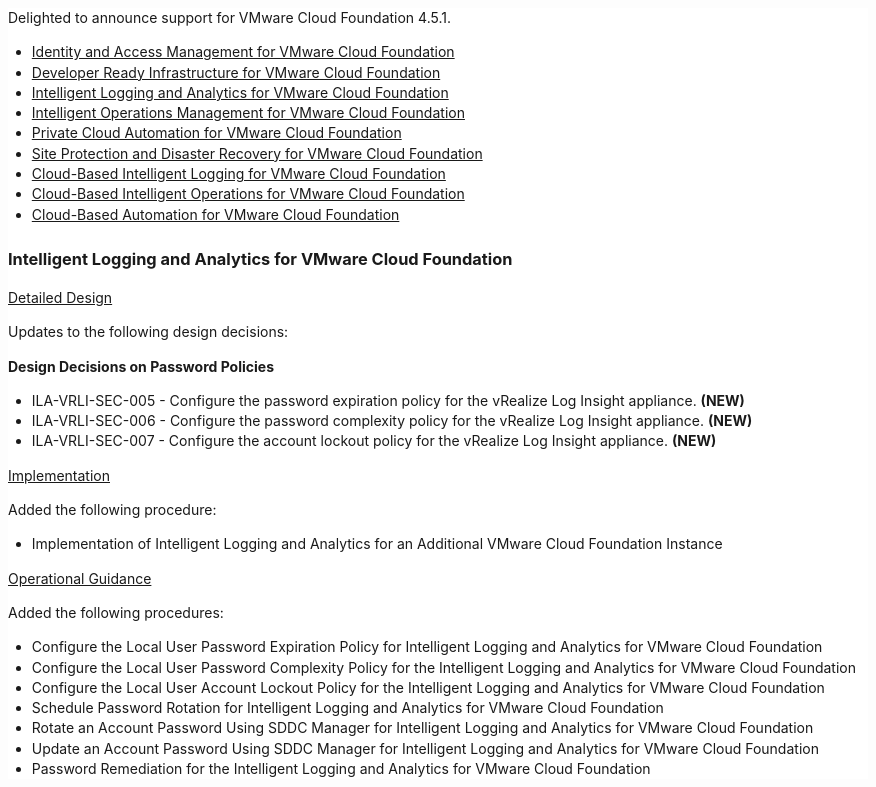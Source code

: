 Delighted to announce support for VMware Cloud Foundation 4.5.1.

* [Identity and Access Management for VMware Cloud Foundation](https://core.vmware.com/identity-and-access-management-vmware-cloud-foundation)
* [Developer Ready Infrastructure for VMware Cloud Foundation](https://core.vmware.com/developer-ready-infrastructure-vmware-cloud-foundation)
* [Intelligent Logging and Analytics for VMware Cloud Foundation](https://core.vmware.com/intelligent-logging-and-analytics-vmware-cloud-foundation)
* [Intelligent Operations Management for VMware Cloud Foundation](https://core.vmware.com/intelligent-operations-management-vmware-cloud-foundation)
* [Private Cloud Automation for VMware Cloud Foundation](https://core.vmware.com/private-cloud-automation-vmware-cloud-foundation)
* [Site Protection and Disaster Recovery for VMware Cloud Foundation](https://core.vmware.com/site-protection-and-disaster-recovery-vmware-cloud-foundation)
* [Cloud-Based Intelligent Logging for VMware Cloud Foundation](https://core.vmware.com/cloud-based-intelligent-logging-vmware-cloud-foundation)
* [Cloud-Based Intelligent Operations for VMware Cloud Foundation](https://core.vmware.com/cloud-based-intelligent-operations-vmware-cloud-foundation)
* [Cloud-Based Automation for VMware Cloud Foundation](https://core.vmware.com/cloud-based-automation-vmware-cloud-foundation)

### Intelligent Logging and Analytics for VMware Cloud Foundation

[Detailed Design](https://core.vmware.com/detailed-design-intelligent-logging-and-analytics)

Updates to the following design decisions:

**Design Decisions on Password Policies**
  * ILA-VRLI-SEC-005 - Configure the password expiration policy for the vRealize Log Insight appliance. **(NEW)**
  * ILA-VRLI-SEC-006 - Configure the password complexity policy for the vRealize Log Insight appliance. **(NEW)**
  * ILA-VRLI-SEC-007 - Configure the account lockout policy for the vRealize Log Insight appliance. **(NEW)**

[Implementation](https://core.vmware.com/implementation-intelligent-logging-and-analytics)

Added the following procedure:

* Implementation of Intelligent Logging and Analytics for an Additional VMware Cloud Foundation Instance

[Operational Guidance](https://core.vmware.com/operational-guidance-intelligent-logging-and-analytics)

Added the following procedures:

* Configure the Local User Password Expiration Policy for Intelligent Logging and Analytics for VMware Cloud Foundation
* Configure the Local User Password Complexity Policy for the Intelligent Logging and Analytics for VMware Cloud Foundation
* Configure the Local User Account Lockout Policy for the Intelligent Logging and Analytics for VMware Cloud Foundation
* Schedule Password Rotation for Intelligent Logging and Analytics for VMware Cloud Foundation
* Rotate an Account Password Using SDDC Manager for Intelligent Logging and Analytics for VMware Cloud Foundation
* Update an Account Password Using SDDC Manager for Intelligent Logging and Analytics for VMware Cloud Foundation
* Password Remediation for the Intelligent Logging and Analytics for VMware Cloud Foundation
